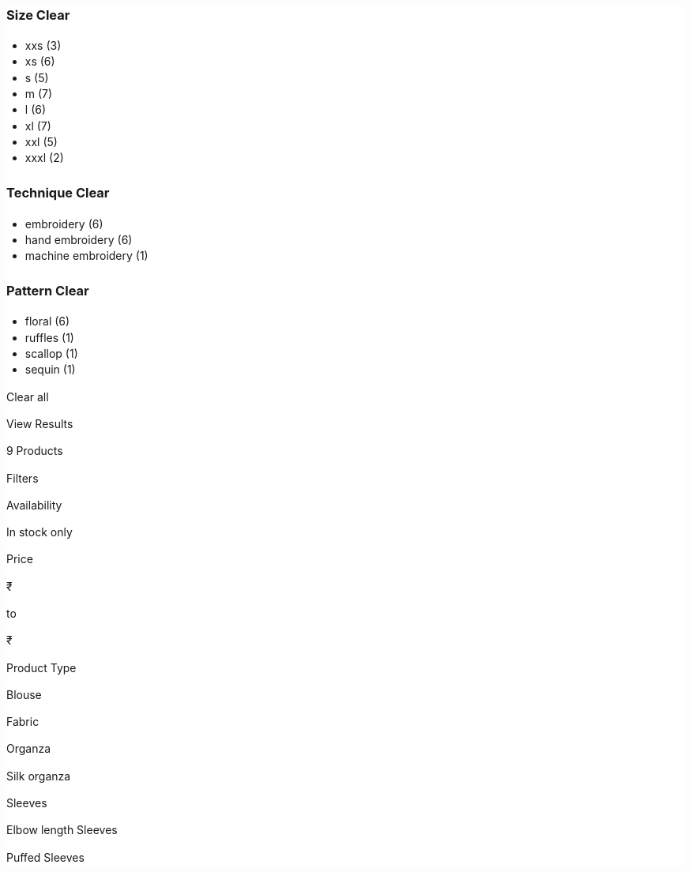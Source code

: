 ### Size Clear

- xxs (3)
- xs (6)
- s (5)
- m (7)
- l (6)
- xl (7)
- xxl (5)
- xxxl (2)

### Technique Clear

- embroidery (6)
- hand embroidery (6)
- machine embroidery (1)

### Pattern Clear

- floral (6)
- ruffles (1)
- scallop (1)
- sequin (1)

Clear all

View Results

9 Products

Filters

Availability

In stock only

Price

₹

to

₹

Product Type

Blouse

Fabric

Organza

Silk organza

Sleeves

Elbow length Sleeves

Puffed Sleeves
